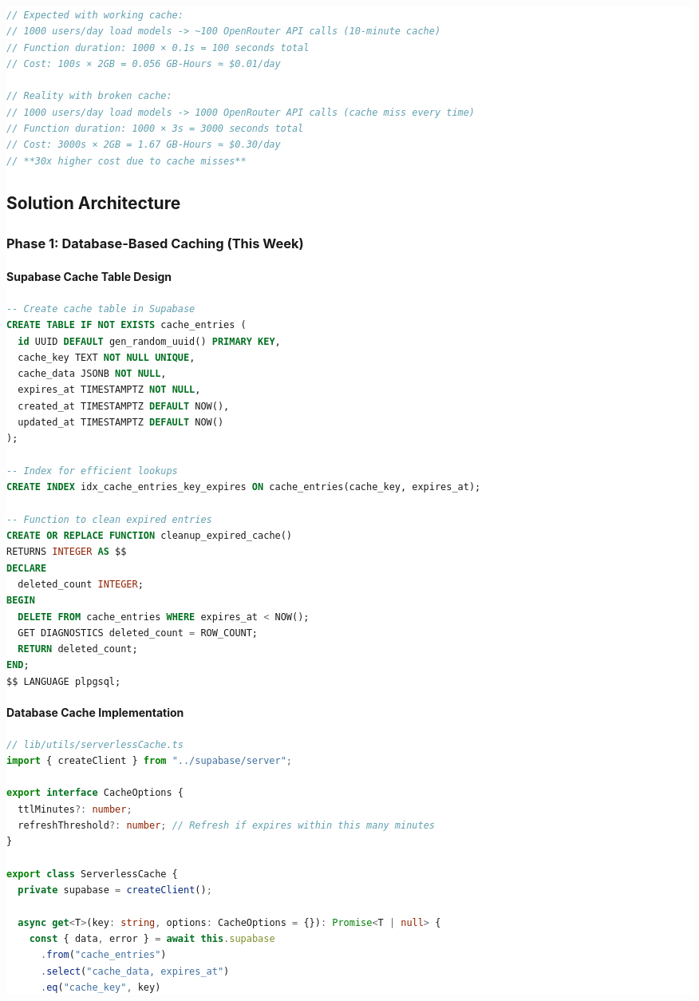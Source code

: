 ```typescript
// Expected with working cache:
// 1000 users/day load models -> ~100 OpenRouter API calls (10-minute cache)
// Function duration: 1000 × 0.1s = 100 seconds total
// Cost: 100s × 2GB = 0.056 GB-Hours ≈ $0.01/day

// Reality with broken cache:
// 1000 users/day load models -> 1000 OpenRouter API calls (cache miss every time)
// Function duration: 1000 × 3s = 3000 seconds total
// Cost: 3000s × 2GB = 1.67 GB-Hours ≈ $0.30/day
// **30x higher cost due to cache misses**
```

## Solution Architecture

### Phase 1: Database-Based Caching (This Week)

#### Supabase Cache Table Design

```sql
-- Create cache table in Supabase
CREATE TABLE IF NOT EXISTS cache_entries (
  id UUID DEFAULT gen_random_uuid() PRIMARY KEY,
  cache_key TEXT NOT NULL UNIQUE,
  cache_data JSONB NOT NULL,
  expires_at TIMESTAMPTZ NOT NULL,
  created_at TIMESTAMPTZ DEFAULT NOW(),
  updated_at TIMESTAMPTZ DEFAULT NOW()
);

-- Index for efficient lookups
CREATE INDEX idx_cache_entries_key_expires ON cache_entries(cache_key, expires_at);

-- Function to clean expired entries
CREATE OR REPLACE FUNCTION cleanup_expired_cache()
RETURNS INTEGER AS $$
DECLARE
  deleted_count INTEGER;
BEGIN
  DELETE FROM cache_entries WHERE expires_at < NOW();
  GET DIAGNOSTICS deleted_count = ROW_COUNT;
  RETURN deleted_count;
END;
$$ LANGUAGE plpgsql;
```

#### Database Cache Implementation

```typescript
// lib/utils/serverlessCache.ts
import { createClient } from "../supabase/server";

export interface CacheOptions {
  ttlMinutes?: number;
  refreshThreshold?: number; // Refresh if expires within this many minutes
}

export class ServerlessCache {
  private supabase = createClient();

  async get<T>(key: string, options: CacheOptions = {}): Promise<T | null> {
    const { data, error } = await this.supabase
      .from("cache_entries")
      .select("cache_data, expires_at")
      .eq("cache_key", key)
```